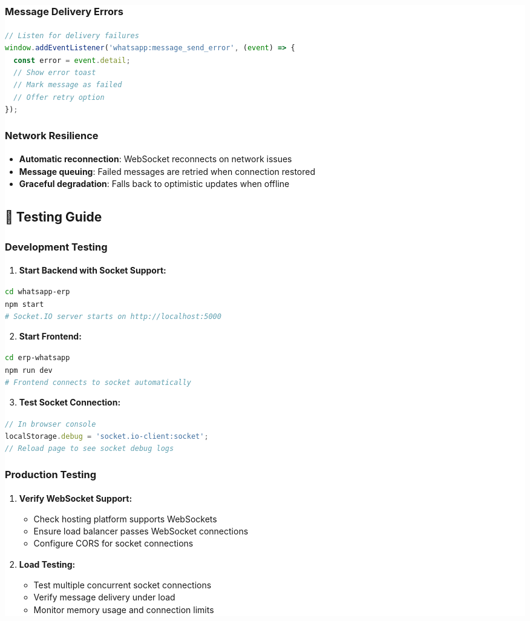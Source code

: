 ### Message Delivery Errors
```typescript
// Listen for delivery failures
window.addEventListener('whatsapp:message_send_error', (event) => {
  const error = event.detail;
  // Show error toast
  // Mark message as failed
  // Offer retry option
});
```

### Network Resilience
- **Automatic reconnection**: WebSocket reconnects on network issues
- **Message queuing**: Failed messages are retried when connection restored
- **Graceful degradation**: Falls back to optimistic updates when offline

## 🧪 Testing Guide

### Development Testing

1. **Start Backend with Socket Support:**
```bash
cd whatsapp-erp
npm start
# Socket.IO server starts on http://localhost:5000
```

2. **Start Frontend:**
```bash
cd erp-whatsapp
npm run dev
# Frontend connects to socket automatically
```

3. **Test Socket Connection:**
```javascript
// In browser console
localStorage.debug = 'socket.io-client:socket';
// Reload page to see socket debug logs
```

### Production Testing

1. **Verify WebSocket Support:**
   - Check hosting platform supports WebSockets
   - Ensure load balancer passes WebSocket connections
   - Configure CORS for socket connections

2. **Load Testing:**
   - Test multiple concurrent socket connections
   - Verify message delivery under load
   - Monitor memory usage and connection limits

